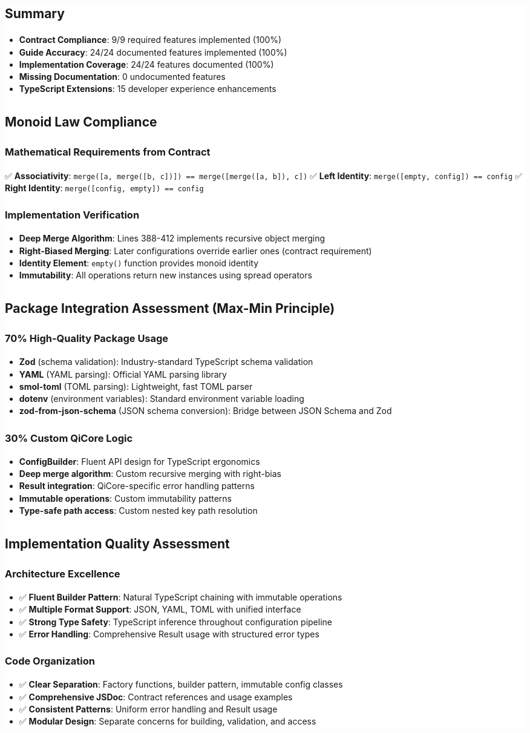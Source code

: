 
## Summary

- **Contract Compliance**: 9/9 required features implemented (100%)
- **Guide Accuracy**: 24/24 documented features implemented (100%)
- **Implementation Coverage**: 24/24 features documented (100%)
- **Missing Documentation**: 0 undocumented features
- **TypeScript Extensions**: 15 developer experience enhancements

## Monoid Law Compliance

### Mathematical Requirements from Contract
✅ **Associativity**: `merge([a, merge([b, c])]) == merge([merge([a, b]), c])`
✅ **Left Identity**: `merge([empty, config]) == config`
✅ **Right Identity**: `merge([config, empty]) == config`

### Implementation Verification
- **Deep Merge Algorithm**: Lines 388-412 implements recursive object merging
- **Right-Biased Merging**: Later configurations override earlier ones (contract requirement)
- **Identity Element**: `empty()` function provides monoid identity
- **Immutability**: All operations return new instances using spread operators

## Package Integration Assessment (Max-Min Principle)

### 70% High-Quality Package Usage
- **Zod** (schema validation): Industry-standard TypeScript schema validation
- **YAML** (YAML parsing): Official YAML parsing library
- **smol-toml** (TOML parsing): Lightweight, fast TOML parser
- **dotenv** (environment variables): Standard environment variable loading
- **zod-from-json-schema** (JSON schema conversion): Bridge between JSON Schema and Zod

### 30% Custom QiCore Logic
- **ConfigBuilder**: Fluent API design for TypeScript ergonomics
- **Deep merge algorithm**: Custom recursive merging with right-bias
- **Result<T> integration**: QiCore-specific error handling patterns
- **Immutable operations**: Custom immutability patterns
- **Type-safe path access**: Custom nested key path resolution

## Implementation Quality Assessment

### Architecture Excellence
- ✅ **Fluent Builder Pattern**: Natural TypeScript chaining with immutable operations
- ✅ **Multiple Format Support**: JSON, YAML, TOML with unified interface
- ✅ **Strong Type Safety**: TypeScript inference throughout configuration pipeline
- ✅ **Error Handling**: Comprehensive Result<T> usage with structured error types

### Code Organization
- ✅ **Clear Separation**: Factory functions, builder pattern, immutable config classes
- ✅ **Comprehensive JSDoc**: Contract references and usage examples
- ✅ **Consistent Patterns**: Uniform error handling and Result<T> usage
- ✅ **Modular Design**: Separate concerns for building, validation, and access

